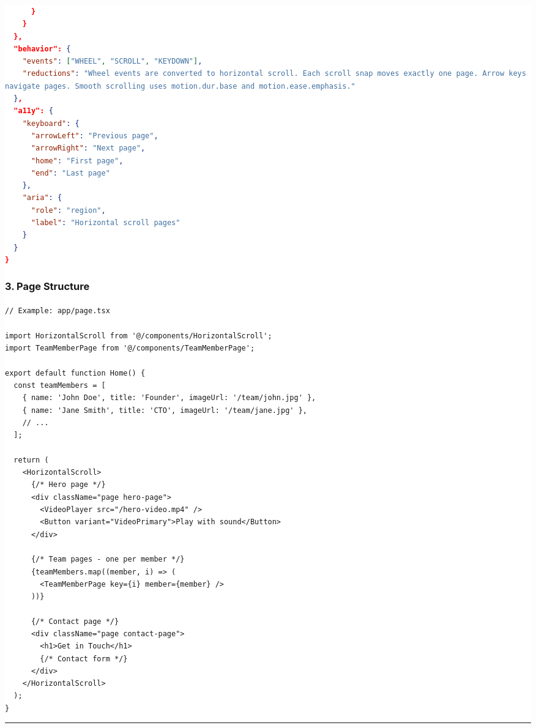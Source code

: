```json
      }
    }
  },
  "behavior": {
    "events": ["WHEEL", "SCROLL", "KEYDOWN"],
    "reductions": "Wheel events are converted to horizontal scroll. Each scroll snap moves exactly one page. Arrow keys navigate pages. Smooth scrolling uses motion.dur.base and motion.ease.emphasis."
  },
  "a11y": {
    "keyboard": {
      "arrowLeft": "Previous page",
      "arrowRight": "Next page",
      "home": "First page",
      "end": "Last page"
    },
    "aria": {
      "role": "region",
      "label": "Horizontal scroll pages"
    }
  }
}
```

### 3. Page Structure

```tsx
// Example: app/page.tsx

import HorizontalScroll from '@/components/HorizontalScroll';
import TeamMemberPage from '@/components/TeamMemberPage';

export default function Home() {
  const teamMembers = [
    { name: 'John Doe', title: 'Founder', imageUrl: '/team/john.jpg' },
    { name: 'Jane Smith', title: 'CTO', imageUrl: '/team/jane.jpg' },
    // ...
  ];

  return (
    <HorizontalScroll>
      {/* Hero page */}
      <div className="page hero-page">
        <VideoPlayer src="/hero-video.mp4" />
        <Button variant="VideoPrimary">Play with sound</Button>
      </div>

      {/* Team pages - one per member */}
      {teamMembers.map((member, i) => (
        <TeamMemberPage key={i} member={member} />
      ))}

      {/* Contact page */}
      <div className="page contact-page">
        <h1>Get in Touch</h1>
        {/* Contact form */}
      </div>
    </HorizontalScroll>
  );
}
```

---